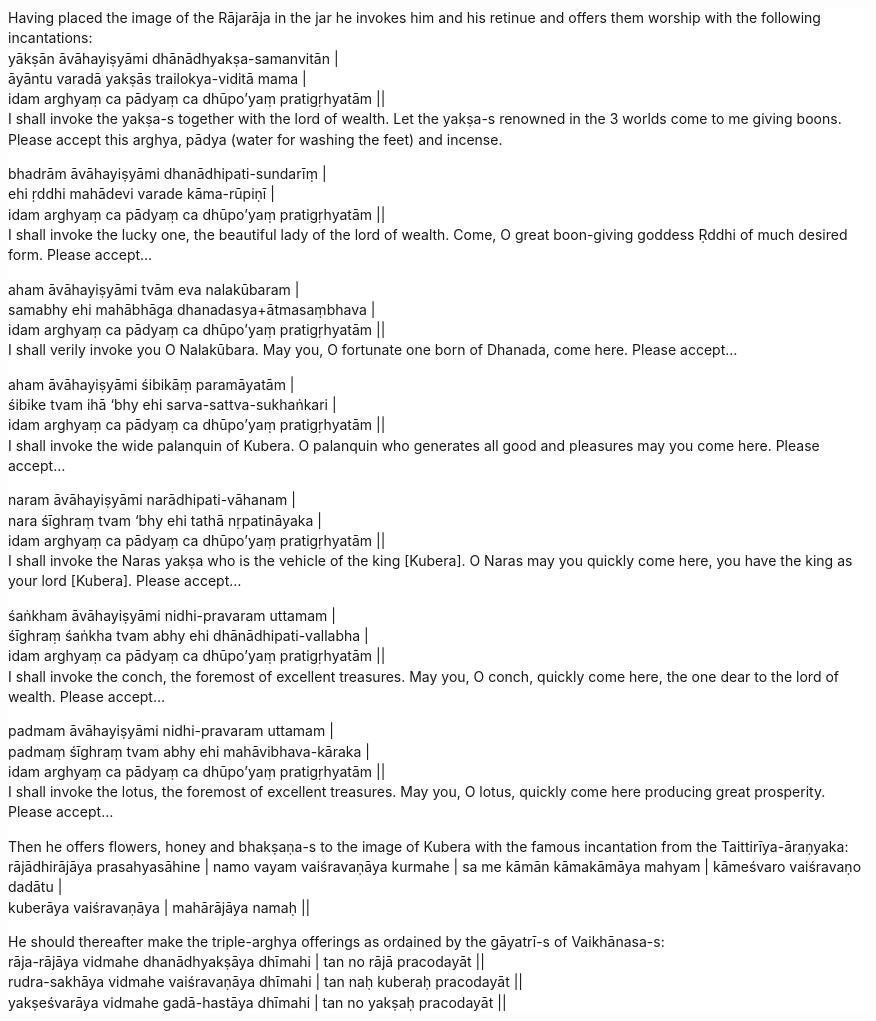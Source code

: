 Having placed the image of the Rājarāja in the jar he invokes him and
his retinue and offers them worship with the following incantations:  
yākṣān āvāhayiṣyāmi dhānādhyakṣa-samanvitān |  
āyāntu varadā yakṣās trailokya-viditā mama |  
idam arghyaṃ ca pādyaṃ ca dhūpo’yaṃ pratigṛhyatām ||  
I shall invoke the yakṣa-s together with the lord of wealth. Let the
yakṣa-s renowned in the 3 worlds come to me giving boons. Please
accept this arghya, pādya (water for washing the feet) and incense.

bhadrām āvāhayiṣyāmi dhanādhipati-sundarīṃ |  
ehi ṛddhi mahādevi varade kāma-rūpiṇī |  
idam arghyaṃ ca pādyaṃ ca dhūpo’yaṃ pratigṛhyatām ||  
I shall invoke the lucky one, the beautiful lady of the lord of wealth.
Come, O great boon-giving goddess Ṛddhi of much desired form. Please
accept…

aham āvāhayiṣyāmi tvām eva nalakūbaram |  
samabhy ehi mahābhāga dhanadasya+ātmasaṃbhava |  
idam arghyaṃ ca pādyaṃ ca dhūpo’yaṃ pratigṛhyatām ||  
I shall verily invoke you O Nalakūbara. May you, O fortunate one born of
Dhanada, come here. Please accept…

aham āvāhayiṣyāmi śibikāṃ paramāyatām |  
śibike tvam ihā ‘bhy ehi sarva-sattva-sukhaṅkari |  
idam arghyaṃ ca pādyaṃ ca dhūpo’yaṃ pratigṛhyatām ||  
I shall invoke the wide palanquin of Kubera. O palanquin who generates
all good and pleasures may you come here. Please accept…

naram āvāhayiṣyāmi narādhipati-vāhanam |  
nara śīghraṃ tvam ‘bhy ehi tathā nṛpatināyaka |  
idam arghyaṃ ca pādyaṃ ca dhūpo’yaṃ pratigṛhyatām ||  
I shall invoke the Naras yakṣa who is the vehicle of the king
\[Kubera\]. O Naras may you quickly come here, you have the king as your
lord \[Kubera\]. Please accept…

śaṅkham āvāhayiṣyāmi nidhi-pravaram uttamam |  
śīghraṃ śaṅkha tvam abhy ehi dhānādhipati-vallabha |  
idam arghyaṃ ca pādyaṃ ca dhūpo’yaṃ pratigṛhyatām ||  
I shall invoke the conch, the foremost of excellent treasures. May you,
O conch, quickly come here, the one dear to the lord of wealth. Please
accept…

padmam āvāhayiṣyāmi nidhi-pravaram uttamam |  
padmaṃ śīghraṃ tvam abhy ehi mahāvibhava-kāraka |  
idam arghyaṃ ca pādyaṃ ca dhūpo’yaṃ pratigṛhyatām ||  
I shall invoke the lotus, the foremost of excellent treasures. May you,
O lotus, quickly come here producing great prosperity. Please accept…

Then he offers flowers, honey and bhakṣaṇa-s to the image of Kubera with
the famous incantation from the Taittirīya-āraṇyaka:  
rājādhirājāya prasahyasāhine | namo vayam vaiśravaṇāya kurmahe | sa me
kāmān kāmakāmāya mahyam | kāmeśvaro vaiśravaṇo dadātu |  
kuberāya vaiśravaṇāya | mahārājāya namaḥ ||

He should thereafter make the triple-arghya offerings as ordained by the
gāyatrī-s of Vaikhānasa-s:  
rāja-rājāya vidmahe dhanādhyakṣāya dhīmahi | tan no rājā pracodayāt ||  
rudra-sakhāya vidmahe vaiśravaṇāya dhīmahi | tan naḥ kuberaḥ pracodayāt
||  
yakṣeśvarāya vidmahe gadā-hastāya dhīmahi | tan no yakṣaḥ pracodayāt ||
